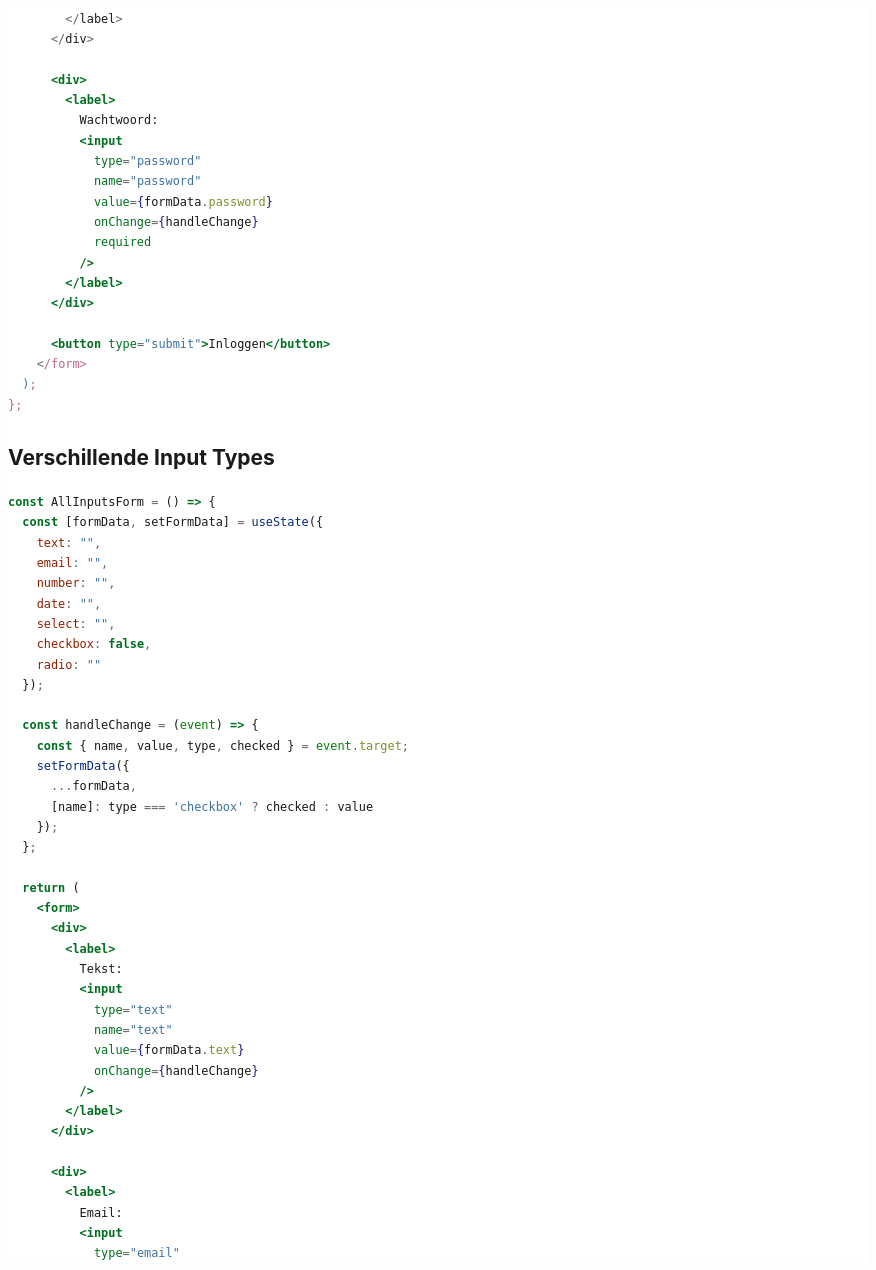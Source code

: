 ```jsx
        </label>
      </div>
      
      <div>
        <label>
          Wachtwoord:
          <input 
            type="password" 
            name="password"
            value={formData.password}
            onChange={handleChange}
            required
          />
        </label>
      </div>
      
      <button type="submit">Inloggen</button>
    </form>
  );
};
```

## Verschillende Input Types

```jsx
const AllInputsForm = () => {
  const [formData, setFormData] = useState({
    text: "",
    email: "",
    number: "",
    date: "",
    select: "",
    checkbox: false,
    radio: ""
  });

  const handleChange = (event) => {
    const { name, value, type, checked } = event.target;
    setFormData({
      ...formData,
      [name]: type === 'checkbox' ? checked : value
    });
  };

  return (
    <form>
      <div>
        <label>
          Tekst:
          <input 
            type="text" 
            name="text"
            value={formData.text}
            onChange={handleChange}
          />
        </label>
      </div>

      <div>
        <label>
          Email:
          <input 
            type="email" 
```